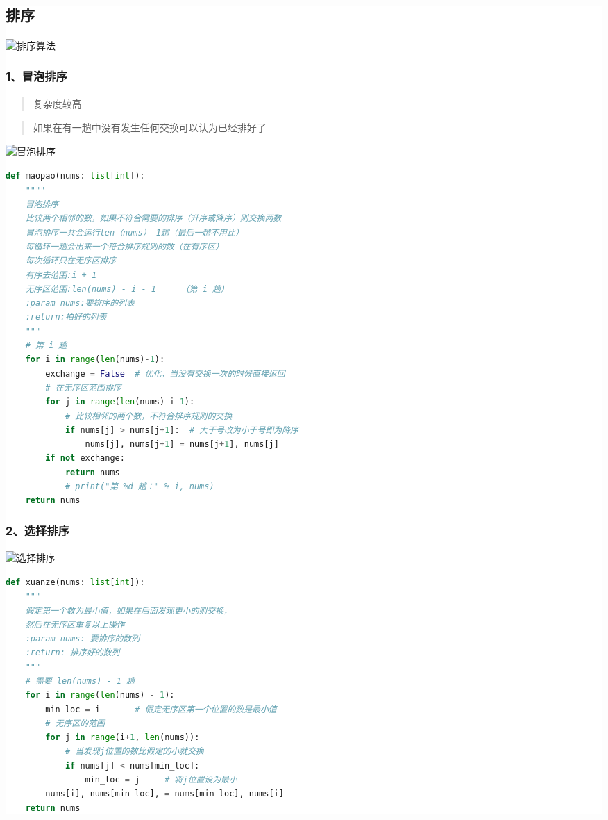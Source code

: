 ## 排序
![排序算法](https://gimg2.baidu.com/image_search/src=http%3A%2F%2Fimage.mamicode.com%2Finfo%2F201810%2F20181017232651322830.jpg&refer=http%3A%2F%2Fimage.mamicode.com&app=2002&size=f9999,10000&q=a80&n=0&g=0n&fmt=jpeg?sec=1644704615&t=ac8ea5b73cfd14cb1678dce3974d5193)
### 1、冒泡排序
>复杂度较高

>如果在有一趟中没有发生任何交换可以认为已经排好了

![冒泡排序](https://gimg2.baidu.com/image_search/src=http%3A%2F%2Fimage.mamicode.com%2Finfo%2F201911%2F20191104201241366155.png&refer=http%3A%2F%2Fimage.mamicode.com&app=2002&size=f9999,10000&q=a80&n=0&g=0n&fmt=jpeg?sec=1644704280&t=f5f42c13a0e22293d089fc497a476552)
```python
def maopao(nums: list[int]):
    """"
    冒泡排序
    比较两个相邻的数，如果不符合需要的排序（升序或降序）则交换两数
    冒泡排序一共会运行len（nums）-1趟（最后一趟不用比）
    每循环一趟会出来一个符合排序规则的数（在有序区）
    每次循环只在无序区排序
    有序去范围:i + 1
    无序区范围:len(nums) - i - 1     （第 i 趟）
    :param nums:要排序的列表
    :return:拍好的列表
    """
    # 第 i 趟
    for i in range(len(nums)-1):
        exchange = False  # 优化，当没有交换一次的时候直接返回
        # 在无序区范围排序
        for j in range(len(nums)-i-1):
            # 比较相邻的两个数，不符合排序规则的交换
            if nums[j] > nums[j+1]:  # 大于号改为小于号即为降序
                nums[j], nums[j+1] = nums[j+1], nums[j]
        if not exchange:
            return nums
            # print("第 %d 趟：" % i, nums)
    return nums
```

### 2、选择排序    
![选择排序](https://img2.baidu.com/it/u=3364014278,802276825&fm=253&fmt=auto&app=138&f=GIF?w=480&h=452)
```python
def xuanze(nums: list[int]):
    """
    假定第一个数为最小值，如果在后面发现更小的则交换，
    然后在无序区重复以上操作
    :param nums: 要排序的数列
    :return: 排序好的数列
    """
    # 需要 len(nums) - 1 趟
    for i in range(len(nums) - 1):
        min_loc = i       # 假定无序区第一个位置的数是最小值
        # 无序区的范围
        for j in range(i+1, len(nums)):
            # 当发现j位置的数比假定的小就交换
            if nums[j] < nums[min_loc]:
                min_loc = j     # 将j位置设为最小
        nums[i], nums[min_loc], = nums[min_loc], nums[i]
    return nums
```
